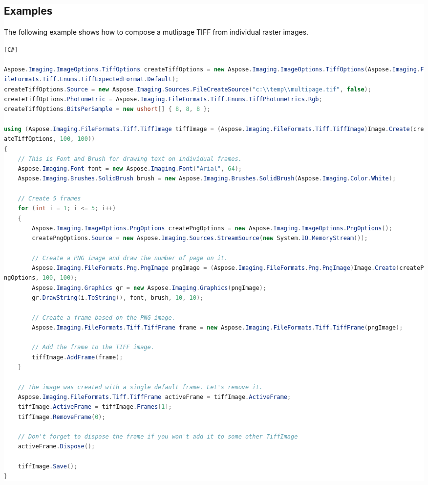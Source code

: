 ## Examples

The following example shows how to compose a mutlipage TIFF from individual raster images.

```csharp
[C#]

Aspose.Imaging.ImageOptions.TiffOptions createTiffOptions = new Aspose.Imaging.ImageOptions.TiffOptions(Aspose.Imaging.FileFormats.Tiff.Enums.TiffExpectedFormat.Default);
createTiffOptions.Source = new Aspose.Imaging.Sources.FileCreateSource("c:\\temp\\multipage.tif", false);
createTiffOptions.Photometric = Aspose.Imaging.FileFormats.Tiff.Enums.TiffPhotometrics.Rgb;
createTiffOptions.BitsPerSample = new ushort[] { 8, 8, 8 };

using (Aspose.Imaging.FileFormats.Tiff.TiffImage tiffImage = (Aspose.Imaging.FileFormats.Tiff.TiffImage)Image.Create(createTiffOptions, 100, 100))
{
    // This is Font and Brush for drawing text on individual frames.
    Aspose.Imaging.Font font = new Aspose.Imaging.Font("Arial", 64);
    Aspose.Imaging.Brushes.SolidBrush brush = new Aspose.Imaging.Brushes.SolidBrush(Aspose.Imaging.Color.White);

    // Create 5 frames
    for (int i = 1; i <= 5; i++)
    {
        Aspose.Imaging.ImageOptions.PngOptions createPngOptions = new Aspose.Imaging.ImageOptions.PngOptions();
        createPngOptions.Source = new Aspose.Imaging.Sources.StreamSource(new System.IO.MemoryStream());

        // Create a PNG image and draw the number of page on it.
        Aspose.Imaging.FileFormats.Png.PngImage pngImage = (Aspose.Imaging.FileFormats.Png.PngImage)Image.Create(createPngOptions, 100, 100);
        Aspose.Imaging.Graphics gr = new Aspose.Imaging.Graphics(pngImage);
        gr.DrawString(i.ToString(), font, brush, 10, 10);

        // Create a frame based on the PNG image.
        Aspose.Imaging.FileFormats.Tiff.TiffFrame frame = new Aspose.Imaging.FileFormats.Tiff.TiffFrame(pngImage);

        // Add the frame to the TIFF image.
        tiffImage.AddFrame(frame);
    }

    // The image was created with a single default frame. Let's remove it.
    Aspose.Imaging.FileFormats.Tiff.TiffFrame activeFrame = tiffImage.ActiveFrame;
    tiffImage.ActiveFrame = tiffImage.Frames[1];
    tiffImage.RemoveFrame(0);

    // Don't forget to dispose the frame if you won't add it to some other TiffImage
    activeFrame.Dispose();

    tiffImage.Save();
}
```
